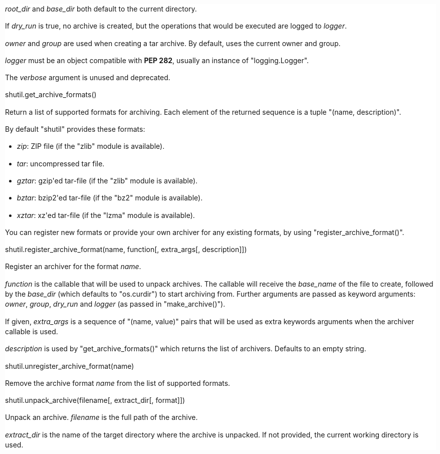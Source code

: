    *root_dir* and *base_dir* both default to the current directory.

   If *dry_run* is true, no archive is created, but the operations
   that would be executed are logged to *logger*.

   *owner* and *group* are used when creating a tar archive. By
   default, uses the current owner and group.

   *logger* must be an object compatible with **PEP 282**, usually an
   instance of "logging.Logger".

   The *verbose* argument is unused and deprecated.

shutil.get_archive_formats()

   Return a list of supported formats for archiving. Each element of
   the returned sequence is a tuple "(name, description)".

   By default "shutil" provides these formats:

   * *zip*: ZIP file (if the "zlib" module is available).

   * *tar*: uncompressed tar file.

   * *gztar*: gzip'ed tar-file (if the "zlib" module is available).

   * *bztar*: bzip2'ed tar-file (if the "bz2" module is available).

   * *xztar*: xz'ed tar-file (if the "lzma" module is available).

   You can register new formats or provide your own archiver for any
   existing formats, by using "register_archive_format()".

shutil.register_archive_format(name, function[, extra_args[, description]])

   Register an archiver for the format *name*.

   *function* is the callable that will be used to unpack archives.
   The callable will receive the *base_name* of the file to create,
   followed by the *base_dir* (which defaults to "os.curdir") to start
   archiving from. Further arguments are passed as keyword arguments:
   *owner*, *group*, *dry_run* and *logger* (as passed in
   "make_archive()").

   If given, *extra_args* is a sequence of "(name, value)" pairs that
   will be used as extra keywords arguments when the archiver callable
   is used.

   *description* is used by "get_archive_formats()" which returns the
   list of archivers.  Defaults to an empty string.

shutil.unregister_archive_format(name)

   Remove the archive format *name* from the list of supported
   formats.

shutil.unpack_archive(filename[, extract_dir[, format]])

   Unpack an archive. *filename* is the full path of the archive.

   *extract_dir* is the name of the target directory where the archive
   is unpacked. If not provided, the current working directory is
   used.
